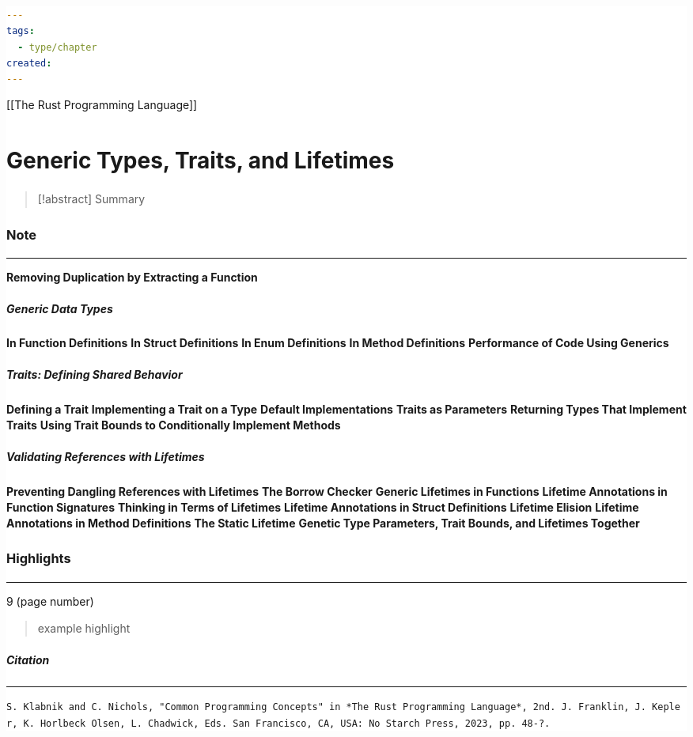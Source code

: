 ```yaml
---
tags:
  - type/chapter
created:
---
```

[[The Rust Programming Language]]
# **Generic Types, Traits, and Lifetimes**

> [!abstract] Summary
### **Note**
---
**Removing Duplication by Extracting a Function**
##### **Generic Data Types**
**In Function Definitions**
**In Struct Definitions**
**In Enum Definitions**
**In Method Definitions**
**Performance of Code Using Generics**
##### **Traits: Defining Shared Behavior**
**Defining a Trait**
**Implementing a Trait on a Type**
**Default Implementations**
**Traits as Parameters**
**Returning Types That Implement Traits**
**Using Trait Bounds to Conditionally Implement Methods**
##### **Validating References with Lifetimes**
**Preventing Dangling References with Lifetimes**
**The Borrow Checker**
**Generic Lifetimes in Functions**
**Lifetime Annotations in Function Signatures**
**Thinking in Terms of Lifetimes**
**Lifetime Annotations in Struct Definitions**
**Lifetime Elision**
**Lifetime Annotations in Method Definitions**
**The Static Lifetime**
**Genetic Type Parameters, Trait Bounds, and Lifetimes Together**
### **Highlights**
---
9 (page number)
> example highlight
##### **Citation**
---
```
S. Klabnik and C. Nichols, "Common Programming Concepts" in *The Rust Programming Language*, 2nd. J. Franklin, J. Kepler, K. Horlbeck Olsen, L. Chadwick, Eds. San Francisco, CA, USA: No Starch Press, 2023, pp. 48-?.
```

